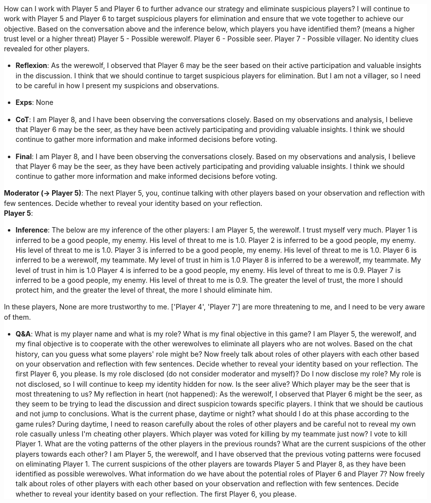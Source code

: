 How can I work with Player 5 and Player 6 to further advance our strategy and eliminate suspicious players? I will continue to work with Player 5 and Player 6 to target suspicious players for elimination and ensure that we vote together to achieve our objective.
Based on the conversation above and the inference below, which players you have identified them? (means a higher trust level or a higher threat) Player 5 - Possible werewolf. Player 6 - Possible seer. Player 7 - Possible villager. No identity clues revealed for other players.  
- **Reflexion**: As the werewolf, I observed that Player 6 may be the seer based on their active participation and valuable insights in the discussion. I think that we should continue to target suspicious players for elimination. But I am not a villager, so I need to be careful in how I present my suspicions and observations.  
- **Exps**: None  
- **CoT**: I am Player 8, and I have been observing the conversations closely. Based on my observations and analysis, I believe that Player 6 may be the seer, as they have been actively participating and providing valuable insights. I think we should continue to gather more information and make informed decisions before voting.  

- **Final**: I am Player 8, and I have been observing the conversations closely. Based on my observations and analysis, I believe that Player 6 may be the seer, as they have been actively participating and providing valuable insights. I think we should continue to gather more information and make informed decisions before voting.  

**Moderator (-> Player 5)**: The next Player 5, you, continue talking with other players based on your observation and reflection with few sentences. Decide whether to reveal your identity based on your reflection.  
**Player 5**:  
- **Inference**: 
The below are my inference of the other players:
I am Player 5, the werewolf. I trust myself very much.
Player 1 is inferred to be a good people, my enemy. His level of threat to me is 1.0.
Player 2 is inferred to be a good people, my enemy. His level of threat to me is 1.0.
Player 3 is inferred to be a good people, my enemy. His level of threat to me is 1.0.
Player 6 is inferred to be a werewolf, my teammate. My level of trust in him is 1.0
Player 8 is inferred to be a werewolf, my teammate. My level of trust in him is 1.0
Player 4 is inferred to be a good people, my enemy. His level of threat to me is 0.9.
Player 7 is inferred to be a good people, my enemy. His level of threat to me is 0.9.
The greater the level of trust, the more I should protect him, and the greater the level of threat, the more I should eliminate him.

In these players, None are more trustworthy to me. ['Player 4', 'Player 7'] are more threatening to me, and I need to be very aware of them.  
- **Q&A**: What is my player name and what is my role? What is my final objective in this game? I am Player 5, the werewolf, and my final objective is to cooperate with the other werewolves to eliminate all players who are not wolves.
Based on the chat history, can you guess what some players' role might be? Now freely talk about roles of other players with each other based on your observation and reflection with few sentences. Decide whether to reveal your identity based on your reflection. The first Player 6, you please.
Is my role disclosed (do not consider moderator and myself)? Do I now disclose my role? My role is not disclosed, so I will continue to keep my identity hidden for now.
Is the seer alive? Which player may be the seer that is most threatening to us? My reflection in heart (not happened): As the werewolf, I observed that Player 6 might be the seer, as they seem to be trying to lead the discussion and direct suspicion towards specific players. I think that we should be cautious and not jump to conclusions.
What is the current phase, daytime or night? what should I do at this phase according to the game rules? During daytime, I need to reason carefully about the roles of other players and be careful not to reveal my own role casually unless I'm cheating other players.
Which player was voted for killing by my teammate just now? I vote to kill Player 1.
What are the voting patterns of the other players in the previous rounds? What are the current suspicions of the other players towards each other? I am Player 5, the werewolf, and I have observed that the previous voting patterns were focused on eliminating Player 1. The current suspicions of the other players are towards Player 5 and Player 8, as they have been identified as possible werewolves.
What information do we have about the potential roles of Player 6 and Player 7? Now freely talk about roles of other players with each other based on your observation and reflection with few sentences. Decide whether to reveal your identity based on your reflection. The first Player 6, you please.